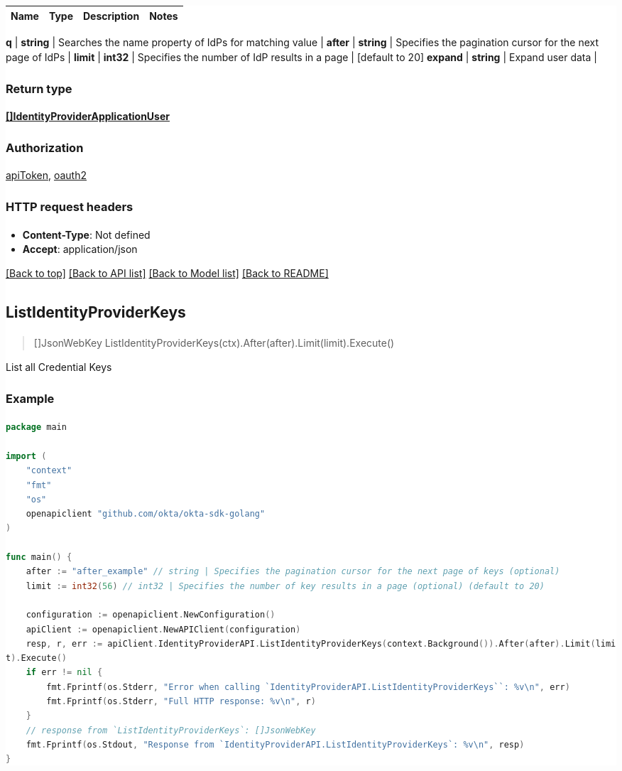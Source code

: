 
Name | Type | Description  | Notes
------------- | ------------- | ------------- | -------------

 **q** | **string** | Searches the name property of IdPs for matching value | 
 **after** | **string** | Specifies the pagination cursor for the next page of IdPs | 
 **limit** | **int32** | Specifies the number of IdP results in a page | [default to 20]
 **expand** | **string** | Expand user data | 

### Return type

[**[]IdentityProviderApplicationUser**](IdentityProviderApplicationUser.md)

### Authorization

[apiToken](../README.md#apiToken), [oauth2](../README.md#oauth2)

### HTTP request headers

- **Content-Type**: Not defined
- **Accept**: application/json

[[Back to top]](#) [[Back to API list]](../README.md#documentation-for-api-endpoints)
[[Back to Model list]](../README.md#documentation-for-models)
[[Back to README]](../README.md)


## ListIdentityProviderKeys

> []JsonWebKey ListIdentityProviderKeys(ctx).After(after).Limit(limit).Execute()

List all Credential Keys



### Example

```go
package main

import (
	"context"
	"fmt"
	"os"
	openapiclient "github.com/okta/okta-sdk-golang"
)

func main() {
	after := "after_example" // string | Specifies the pagination cursor for the next page of keys (optional)
	limit := int32(56) // int32 | Specifies the number of key results in a page (optional) (default to 20)

	configuration := openapiclient.NewConfiguration()
	apiClient := openapiclient.NewAPIClient(configuration)
	resp, r, err := apiClient.IdentityProviderAPI.ListIdentityProviderKeys(context.Background()).After(after).Limit(limit).Execute()
	if err != nil {
		fmt.Fprintf(os.Stderr, "Error when calling `IdentityProviderAPI.ListIdentityProviderKeys``: %v\n", err)
		fmt.Fprintf(os.Stderr, "Full HTTP response: %v\n", r)
	}
	// response from `ListIdentityProviderKeys`: []JsonWebKey
	fmt.Fprintf(os.Stdout, "Response from `IdentityProviderAPI.ListIdentityProviderKeys`: %v\n", resp)
}
```
